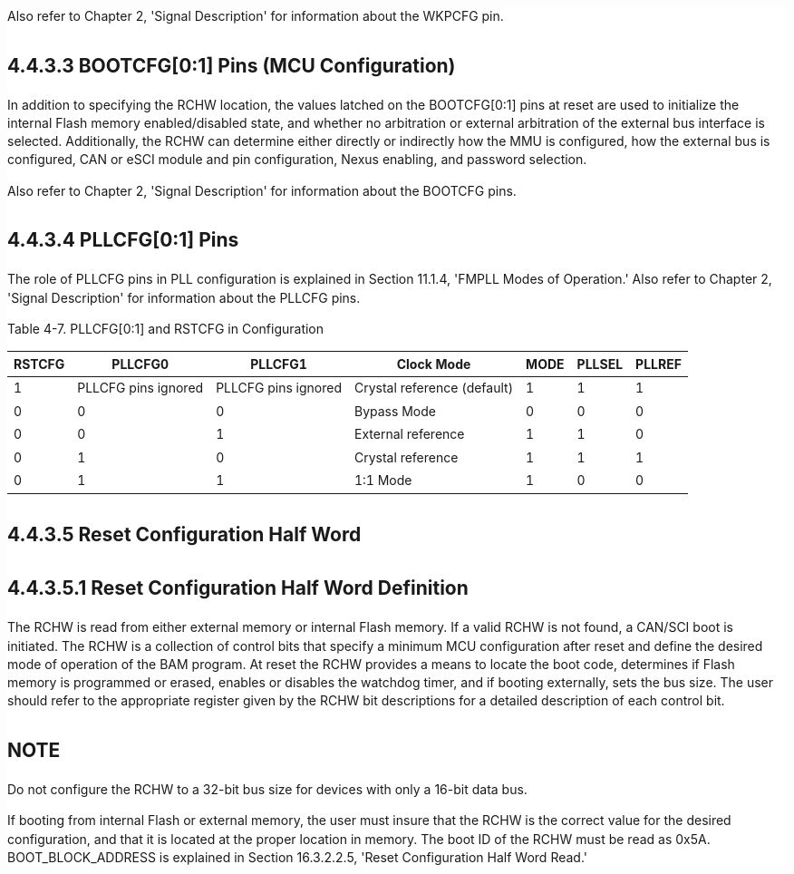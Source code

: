 Also refer to Chapter 2, 'Signal Description' for information about the WKPCFG pin.

## 4.4.3.3 BOOTCFG[0:1] Pins (MCU Configuration)

In addition to specifying the RCHW location, the values latched on the BOOTCFG[0:1] pins at reset are used to initialize the internal Flash memory enabled/disabled state, and whether no arbitration or external arbitration of the external bus interface is selected. Additionally, the RCHW can determine either directly or indirectly how the MMU is configured, how the external bus is configured, CAN or eSCI module and pin configuration, Nexus enabling, and password selection.

Also refer to Chapter 2, 'Signal Description' for information about the BOOTCFG pins.

## 4.4.3.4 PLLCFG[0:1] Pins

The  role  of  PLLCFG  pins  in  PLL  configuration  is  explained  in  Section 11.1.4,  'FMPLL  Modes  of Operation.' Also refer to Chapter 2, 'Signal Description' for information about the PLLCFG pins.

Table 4-7. PLLCFG[0:1] and RSTCFG in Configuration

|   RSTCFG | PLLCFG0             | PLLCFG1             | Clock Mode                  |   MODE |   PLLSEL |   PLLREF |
|----------|---------------------|---------------------|-----------------------------|--------|----------|----------|
|        1 | PLLCFG pins ignored | PLLCFG pins ignored | Crystal reference (default) |      1 |        1 |        1 |
|        0 | 0                   | 0                   | Bypass Mode                 |      0 |        0 |        0 |
|        0 | 0                   | 1                   | External reference          |      1 |        1 |        0 |
|        0 | 1                   | 0                   | Crystal reference           |      1 |        1 |        1 |
|        0 | 1                   | 1                   | 1:1 Mode                    |      1 |        0 |        0 |

## 4.4.3.5 Reset Configuration Half Word

## 4.4.3.5.1 Reset Configuration Half Word Definition

The RCHW is read from either external memory or internal Flash memory. If a valid RCHW is not found, a CAN/SCI boot is initiated. The RCHW is a collection of control bits that specify a minimum MCU configuration after reset and define the desired mode of operation of the BAM program. At reset the RCHW provides a means to locate the boot code, determines if Flash memory is programmed or erased, enables or disables the watchdog timer, and if booting externally, sets the bus size. The user should refer to the appropriate register given by the RCHW bit descriptions for a detailed description of each control bit.

## NOTE

Do not configure the RCHW to a 32-bit bus size for devices with only a 16-bit data bus.

If booting from internal Flash or external memory, the user must insure that the RCHW is the correct value for the desired configuration, and that it is located at the proper location in memory. The boot ID of the RCHW must be read as 0x5A. BOOT\_BLOCK\_ADDRESS is explained in Section 16.3.2.2.5, 'Reset Configuration Half Word Read.'
